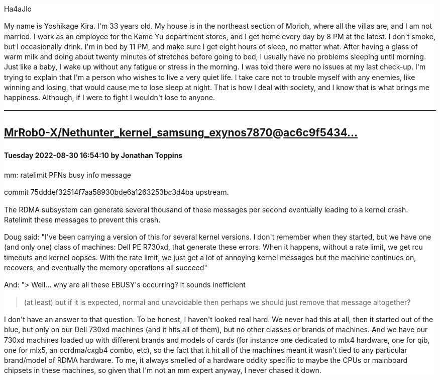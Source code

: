 Ha4aJlo

My name is Yoshikage Kira. I'm 33 years old. My house is in the northeast section of Morioh, where all the villas are, and I am not married. I work as an employee for the Kame Yu department stores, and I get home every day by 8 PM at the latest. I don't smoke, but I occasionally drink. I'm in bed by 11 PM, and make sure I get eight hours of sleep, no matter what. After having a glass of warm milk and doing about twenty minutes of stretches before going to bed, I usually have no problems sleeping until morning. Just like a baby, I wake up without any fatigue or stress in the morning. I was told there were no issues at my last check-up. I'm trying to explain that I'm a person who wishes to live a very quiet life. I take care not to trouble myself with any enemies, like winning and losing, that would cause me to lose sleep at night. That is how I deal with society, and I know that is what brings me happiness. Although, if I were to fight I wouldn't lose to anyone.

---
## [MrRob0-X/Nethunter_kernel_samsung_exynos7870](https://github.com/MrRob0-X/Nethunter_kernel_samsung_exynos7870)@[ac6c9f5434...](https://github.com/MrRob0-X/Nethunter_kernel_samsung_exynos7870/commit/ac6c9f54341dad6e9a13d6e40edf85df466ac474)
#### Tuesday 2022-08-30 16:54:10 by Jonathan Toppins

mm: ratelimit PFNs busy info message

commit 75dddef32514f7aa58930bde6a1263253bc3d4ba upstream.

The RDMA subsystem can generate several thousand of these messages per
second eventually leading to a kernel crash.  Ratelimit these messages
to prevent this crash.

Doug said:
 "I've been carrying a version of this for several kernel versions. I
  don't remember when they started, but we have one (and only one) class
  of machines: Dell PE R730xd, that generate these errors. When it
  happens, without a rate limit, we get rcu timeouts and kernel oopses.
  With the rate limit, we just get a lot of annoying kernel messages but
  the machine continues on, recovers, and eventually the memory
  operations all succeed"

And:
 "> Well... why are all these EBUSY's occurring? It sounds inefficient
  > (at least) but if it is expected, normal and unavoidable then
  > perhaps we should just remove that message altogether?

  I don't have an answer to that question. To be honest, I haven't
  looked real hard. We never had this at all, then it started out of the
  blue, but only on our Dell 730xd machines (and it hits all of them),
  but no other classes or brands of machines. And we have our 730xd
  machines loaded up with different brands and models of cards (for
  instance one dedicated to mlx4 hardware, one for qib, one for mlx5, an
  ocrdma/cxgb4 combo, etc), so the fact that it hit all of the machines
  meant it wasn't tied to any particular brand/model of RDMA hardware.
  To me, it always smelled of a hardware oddity specific to maybe the
  CPUs or mainboard chipsets in these machines, so given that I'm not an
  mm expert anyway, I never chased it down.

